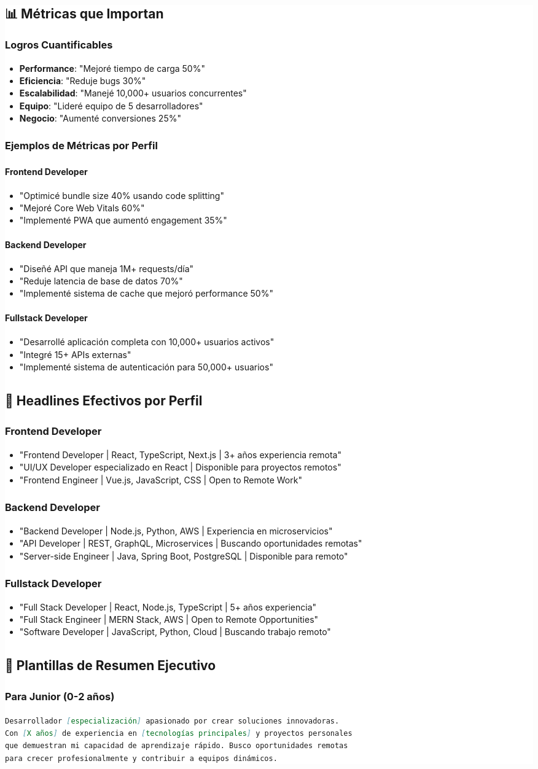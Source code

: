 ## 📊 Métricas que Importan

### Logros Cuantificables
- **Performance**: "Mejoré tiempo de carga 50%"
- **Eficiencia**: "Reduje bugs 30%"
- **Escalabilidad**: "Manejé 10,000+ usuarios concurrentes"
- **Equipo**: "Lideré equipo de 5 desarrolladores"
- **Negocio**: "Aumenté conversiones 25%"

### Ejemplos de Métricas por Perfil

#### Frontend Developer
- "Optimicé bundle size 40% usando code splitting"
- "Mejoré Core Web Vitals 60%"
- "Implementé PWA que aumentó engagement 35%"

#### Backend Developer
- "Diseñé API que maneja 1M+ requests/día"
- "Reduje latencia de base de datos 70%"
- "Implementé sistema de cache que mejoró performance 50%"

#### Fullstack Developer
- "Desarrollé aplicación completa con 10,000+ usuarios activos"
- "Integré 15+ APIs externas"
- "Implementé sistema de autenticación para 50,000+ usuarios"

## 🎯 Headlines Efectivos por Perfil

### Frontend Developer
- "Frontend Developer | React, TypeScript, Next.js | 3+ años experiencia remota"
- "UI/UX Developer especializado en React | Disponible para proyectos remotos"
- "Frontend Engineer | Vue.js, JavaScript, CSS | Open to Remote Work"

### Backend Developer
- "Backend Developer | Node.js, Python, AWS | Experiencia en microservicios"
- "API Developer | REST, GraphQL, Microservices | Buscando oportunidades remotas"
- "Server-side Engineer | Java, Spring Boot, PostgreSQL | Disponible para remoto"

### Fullstack Developer
- "Full Stack Developer | React, Node.js, TypeScript | 5+ años experiencia"
- "Full Stack Engineer | MERN Stack, AWS | Open to Remote Opportunities"
- "Software Developer | JavaScript, Python, Cloud | Buscando trabajo remoto"

## 📝 Plantillas de Resumen Ejecutivo

### Para Junior (0-2 años)
```markdown
Desarrollador [especialización] apasionado por crear soluciones innovadoras. 
Con [X años] de experiencia en [tecnologías principales] y proyectos personales 
que demuestran mi capacidad de aprendizaje rápido. Busco oportunidades remotas 
para crecer profesionalmente y contribuir a equipos dinámicos.
```
